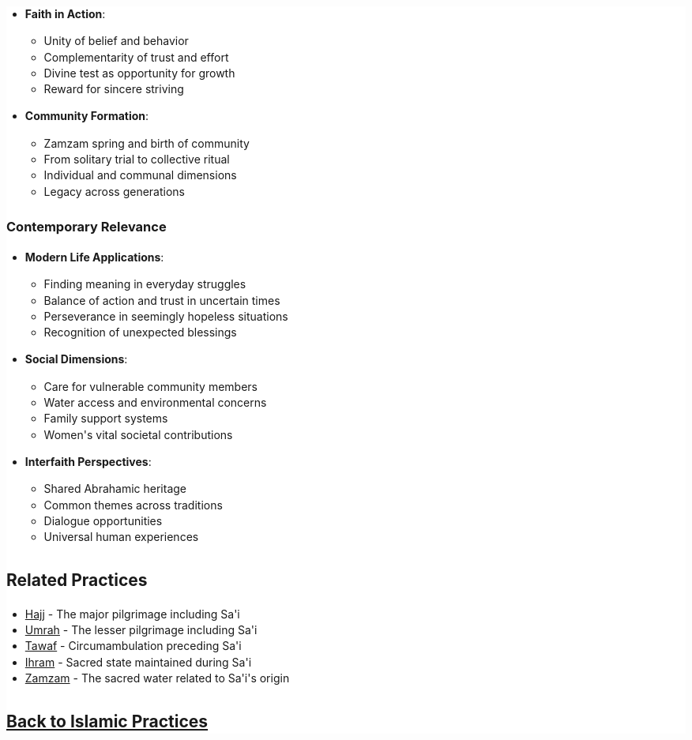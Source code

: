 - **Faith in Action**:
  - Unity of belief and behavior
  - Complementarity of trust and effort
  - Divine test as opportunity for growth
  - Reward for sincere striving

- **Community Formation**:
  - Zamzam spring and birth of community
  - From solitary trial to collective ritual
  - Individual and communal dimensions
  - Legacy across generations

### Contemporary Relevance
- **Modern Life Applications**:
  - Finding meaning in everyday struggles
  - Balance of action and trust in uncertain times
  - Perseverance in seemingly hopeless situations
  - Recognition of unexpected blessings

- **Social Dimensions**:
  - Care for vulnerable community members
  - Water access and environmental concerns
  - Family support systems
  - Women's vital societal contributions

- **Interfaith Perspectives**:
  - Shared Abrahamic heritage
  - Common themes across traditions
  - Dialogue opportunities
  - Universal human experiences

## Related Practices
- [Hajj](./hajj.md) - The major pilgrimage including Sa'i
- [Umrah](./umrah.md) - The lesser pilgrimage including Sa'i
- [Tawaf](./tawaf.md) - Circumambulation preceding Sa'i
- [Ihram](./ihram.md) - Sacred state maintained during Sa'i
- [Zamzam](./zamzam.md) - The sacred water related to Sa'i's origin

## [Back to Islamic Practices](./README.md)
